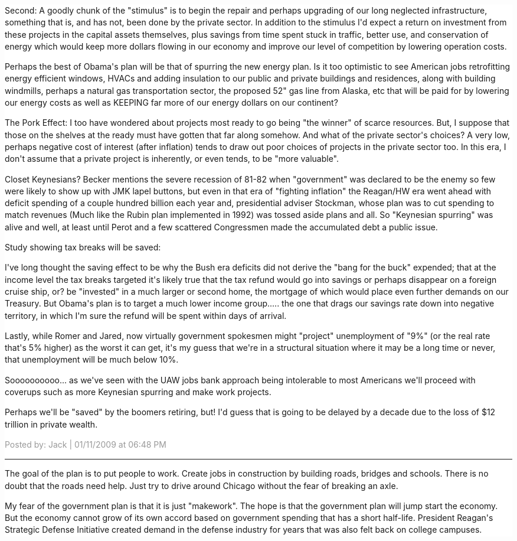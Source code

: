 Second: A goodly chunk of the "stimulus" is to begin the repair and perhaps upgrading of our long neglected infrastructure, something that is, and has not, been done by the private sector.  In addition to the stimulus I'd expect a return on investment from these projects in the capital assets themselves, plus savings from time spent stuck in traffic, better use, and conservation of energy which would keep more dollars flowing in our economy and improve our level of competition by lowering operation costs.

Perhaps the best of Obama's plan will be that of spurring the new energy plan.  Is it too optimistic to see American jobs retrofitting energy efficient windows, HVACs and adding insulation to our public and private buildings and residences, along with building windmills, perhaps a natural gas transportation sector, the proposed 52" gas line from Alaska, etc that will be paid for by lowering our energy costs as well as KEEPING far more of our energy dollars on our continent? 

The Pork Effect:  I too have wondered about projects most ready to go being "the winner" of scarce resources.  But, I suppose that those on the shelves at the ready must have gotten that far along somehow.  And what of the private sector's choices?  A very low, perhaps negative cost of interest (after inflation) tends to draw out poor choices of projects in the private sector too.  In this era, I don't assume that a private project is inherently, or even tends, to be "more valuable".

Closet Keynesians?   Becker mentions the severe recession of 81-82 when "government" was declared to be the enemy so few were likely to show up with JMK lapel buttons, but even in that era of "fighting inflation" the Reagan/HW era went ahead with deficit spending of a couple hundred billion each year and, presidential adviser Stockman, whose plan was to cut spending to match revenues (Much like the Rubin plan implemented in 1992) was tossed aside plans and all.  So "Keynesian spurring" was alive and well, at least until Perot and a few scattered Congressmen made the accumulated debt a public issue.

Study showing tax breaks will be saved:

I've long thought the saving effect to be why the Bush era deficits did not derive the "bang for the buck" expended; that at the income level the tax breaks targeted it's likely true that the tax refund would go into savings or perhaps disappear on a foreign cruise ship, or? be "invested" in a much larger or second home, the mortgage of which would place even further demands on our Treasury.   But Obama's plan is to target a much lower income group..... the one that drags our savings rate down into negative territory, in which I'm sure the refund will be spent within days of arrival. 

Lastly, while Romer and Jared, now virtually government spokesmen might "project" unemployment of "9%" (or the real rate that's 5% higher) as the worst it can get, it's my guess that we're in a structural situation where it may be a long time or never, that unemployment will be much below 10%. 

 Soooooooooo... as we've seen with the UAW jobs bank approach being intolerable to most Americans we'll proceed with coverups such as more Keynesian spurring and make work projects.

Perhaps we'll be "saved" by the boomers retiring, but! I'd guess that is going to be delayed by a decade due to the loss of $12 trillion in private wealth.

<span style="color:#999">Posted by: Jack | 01/11/2009 at 06:48 PM</span>

---

The goal of the plan is to put people to work.  Create jobs in construction by building roads, bridges and schools.  There is no doubt that the roads need help.  Just try to drive around Chicago without the fear of breaking an axle.  

My fear of the government plan is that it is just "makework".  The hope is that the government plan will jump start the economy.  But the economy cannot grow of its own accord based on government spending that has a short half-life.  President Reagan's Strategic Defense Initiative created demand in the defense industry for years that was also felt back on college campuses.  
